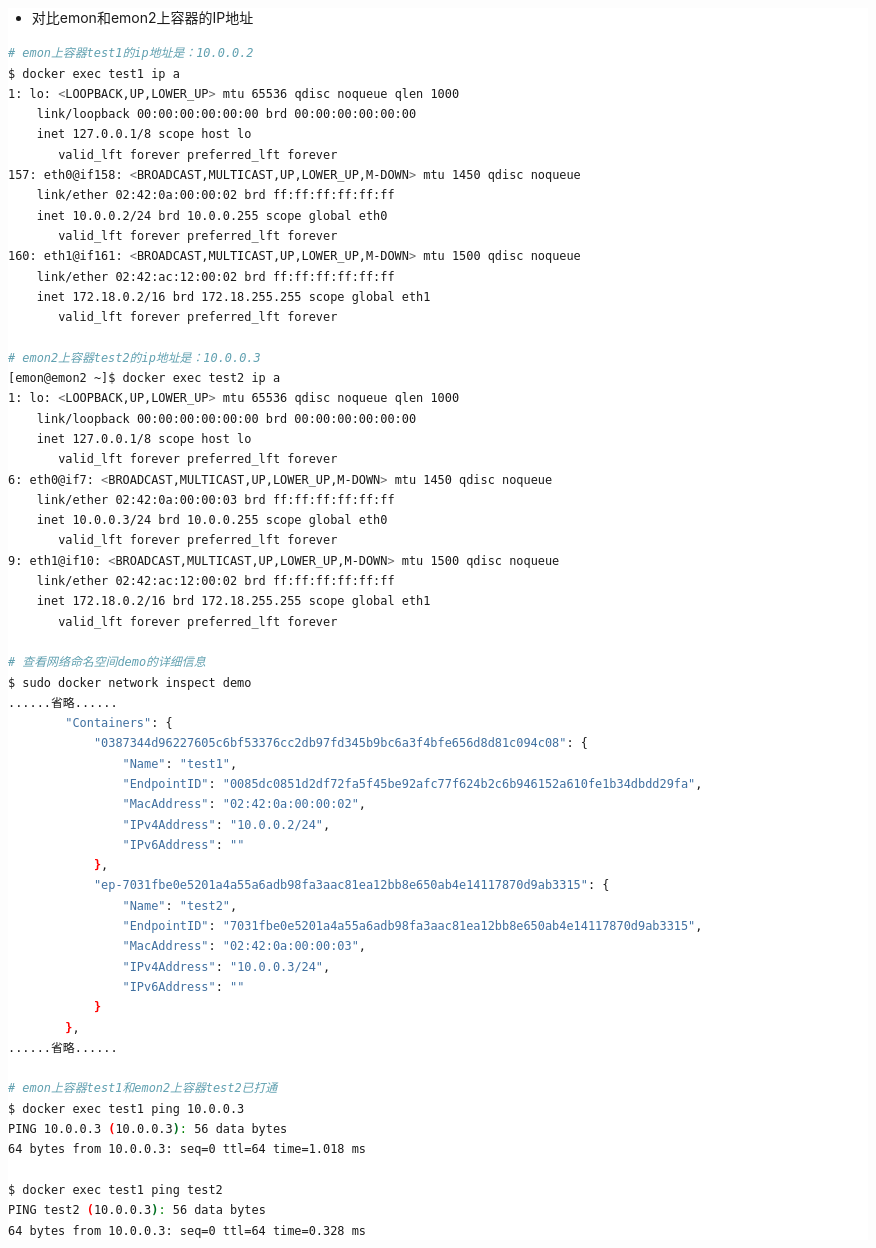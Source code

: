 - 对比emon和emon2上容器的IP地址

```bash
# emon上容器test1的ip地址是：10.0.0.2
$ docker exec test1 ip a
1: lo: <LOOPBACK,UP,LOWER_UP> mtu 65536 qdisc noqueue qlen 1000
    link/loopback 00:00:00:00:00:00 brd 00:00:00:00:00:00
    inet 127.0.0.1/8 scope host lo
       valid_lft forever preferred_lft forever
157: eth0@if158: <BROADCAST,MULTICAST,UP,LOWER_UP,M-DOWN> mtu 1450 qdisc noqueue 
    link/ether 02:42:0a:00:00:02 brd ff:ff:ff:ff:ff:ff
    inet 10.0.0.2/24 brd 10.0.0.255 scope global eth0
       valid_lft forever preferred_lft forever
160: eth1@if161: <BROADCAST,MULTICAST,UP,LOWER_UP,M-DOWN> mtu 1500 qdisc noqueue 
    link/ether 02:42:ac:12:00:02 brd ff:ff:ff:ff:ff:ff
    inet 172.18.0.2/16 brd 172.18.255.255 scope global eth1
       valid_lft forever preferred_lft forever

# emon2上容器test2的ip地址是：10.0.0.3
[emon@emon2 ~]$ docker exec test2 ip a
1: lo: <LOOPBACK,UP,LOWER_UP> mtu 65536 qdisc noqueue qlen 1000
    link/loopback 00:00:00:00:00:00 brd 00:00:00:00:00:00
    inet 127.0.0.1/8 scope host lo
       valid_lft forever preferred_lft forever
6: eth0@if7: <BROADCAST,MULTICAST,UP,LOWER_UP,M-DOWN> mtu 1450 qdisc noqueue 
    link/ether 02:42:0a:00:00:03 brd ff:ff:ff:ff:ff:ff
    inet 10.0.0.3/24 brd 10.0.0.255 scope global eth0
       valid_lft forever preferred_lft forever
9: eth1@if10: <BROADCAST,MULTICAST,UP,LOWER_UP,M-DOWN> mtu 1500 qdisc noqueue 
    link/ether 02:42:ac:12:00:02 brd ff:ff:ff:ff:ff:ff
    inet 172.18.0.2/16 brd 172.18.255.255 scope global eth1
       valid_lft forever preferred_lft forever
       
# 查看网络命名空间demo的详细信息
$ sudo docker network inspect demo
......省略......
        "Containers": {
            "0387344d96227605c6bf53376cc2db97fd345b9bc6a3f4bfe656d8d81c094c08": {
                "Name": "test1",
                "EndpointID": "0085dc0851d2df72fa5f45be92afc77f624b2c6b946152a610fe1b34dbdd29fa",
                "MacAddress": "02:42:0a:00:00:02",
                "IPv4Address": "10.0.0.2/24",
                "IPv6Address": ""
            },
            "ep-7031fbe0e5201a4a55a6adb98fa3aac81ea12bb8e650ab4e14117870d9ab3315": {
                "Name": "test2",
                "EndpointID": "7031fbe0e5201a4a55a6adb98fa3aac81ea12bb8e650ab4e14117870d9ab3315",
                "MacAddress": "02:42:0a:00:00:03",
                "IPv4Address": "10.0.0.3/24",
                "IPv6Address": ""
            }
        },
......省略......

# emon上容器test1和emon2上容器test2已打通
$ docker exec test1 ping 10.0.0.3
PING 10.0.0.3 (10.0.0.3): 56 data bytes
64 bytes from 10.0.0.3: seq=0 ttl=64 time=1.018 ms

$ docker exec test1 ping test2
PING test2 (10.0.0.3): 56 data bytes
64 bytes from 10.0.0.3: seq=0 ttl=64 time=0.328 ms
```
